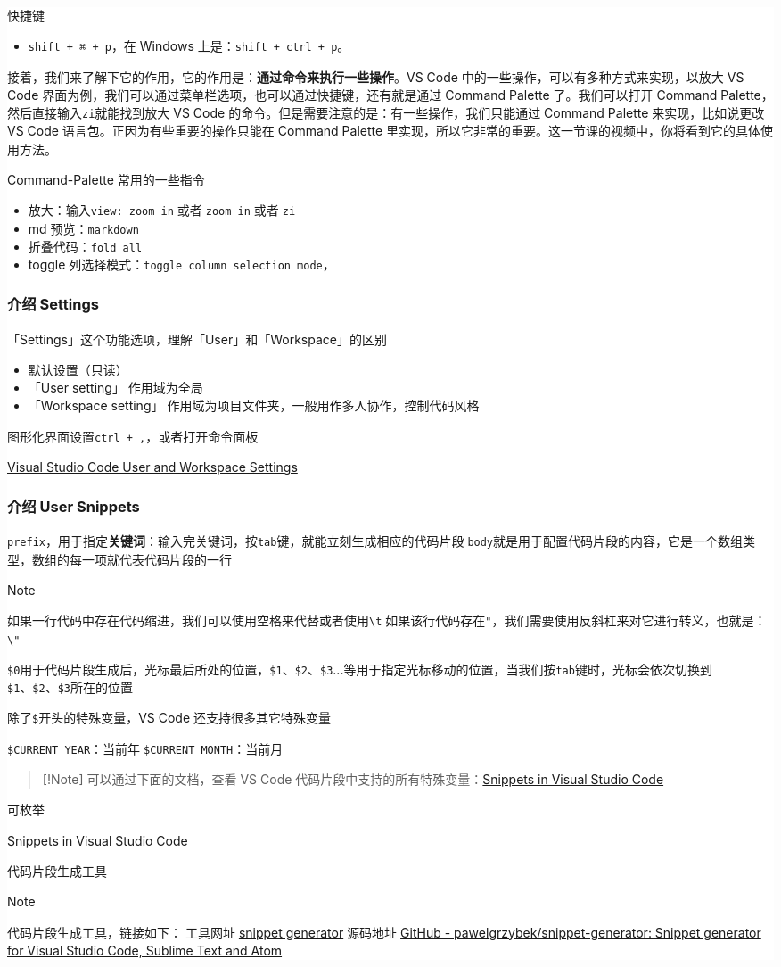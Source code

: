 快捷键

- `shift + ⌘ + p`，在 Windows 上是：`shift + ctrl + p`。

接着，我们来了解下它的作用，它的作用是：**通过命令来执行一些操作**。VS Code 中的一些操作，可以有多种方式来实现，以放大 VS Code 界面为例，我们可以通过菜单栏选项，也可以通过快捷键，还有就是通过 Command Palette 了。我们可以打开 Command Palette，然后直接输入`zi`就能找到放大 VS Code 的命令。但是需要注意的是：有一些操作，我们只能通过 Command Palette 来实现，比如说更改 VS Code 语言包。正因为有些重要的操作只能在 Command Palette 里实现，所以它非常的重要。这一节课的视频中，你将看到它的具体使用方法。

Command-Palette 常用的一些指令

- 放大：输入`view: zoom in` 或者 `zoom in` 或者 `zi`
- md 预览：`markdown`
- 折叠代码：`fold all`
- toggle 列选择模式：`toggle column selection mode`，

### 介绍 Settings

「Settings」这个功能选项，理解「User」和「Workspace」的区别

- 默认设置（只读）
- 「User setting」 作用域为全局
- 「Workspace setting」 作用域为项目文件夹，一般用作多人协作，控制代码风格

图形化界面设置`ctrl + ,`，或者打开命令面板

[Visual Studio Code User and Workspace Settings](https://code.visualstudio.com/docs/getstarted/settings)

### 介绍 User Snippets

`prefix`，用于指定**关键词**：输入完关键词，按`tab`键，就能立刻生成相应的代码片段
`body`就是用于配置代码片段的内容，它是一个数组类型，数组的每一项就代表代码片段的一行

> [!Note]
> 如果一行代码中存在代码缩进，我们可以使用空格来代替或者使用`\t`
> 如果该行代码存在`"`，我们需要使用反斜杠来对它进行转义，也就是：`\"`

`$0`用于代码片段生成后，光标最后所处的位置，`$1`、`$2`、`$3`...等用于指定光标移动的位置，当我们按`tab`键时，光标会依次切换到`$1`、`$2`、`$3`所在的位置

除了`$`开头的特殊变量，VS Code 还支持很多其它特殊变量

`$CURRENT_YEAR`：当前年
`$CURRENT_MONTH`：当前月

> [!Note] 可以通过下面的文档，查看 VS Code 代码片段中支持的所有特殊变量：[Snippets in Visual Studio Code](https://code.visualstudio.com/docs/editor/userdefinedsnippets#_variables)

可枚举

[Snippets in Visual Studio Code](https://code.visualstudio.com/docs/editor/userdefinedsnippets#_choice)

代码片段生成工具

> [!Note]
> 代码片段生成工具，链接如下：
> 工具网址 [snippet generator](https://snippet-generator.app/?description=&tabtrigger=&snippet=&mode=vscode)
> 源码地址 [GitHub - pawelgrzybek/snippet-generator: Snippet generator for Visual Studio Code, Sublime Text and Atom](https://github.com/pawelgrzybek/snippet-generator)
